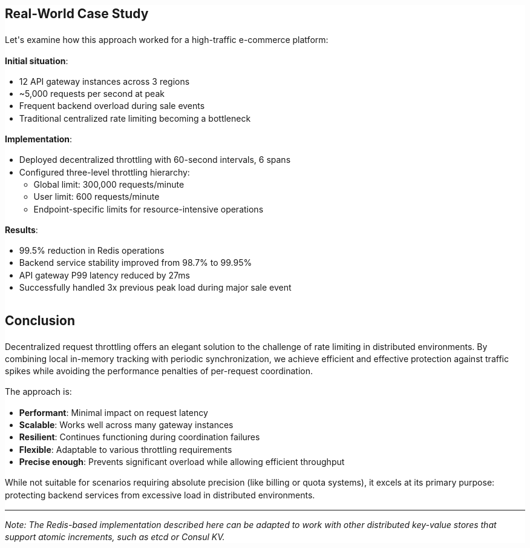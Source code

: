 ## Real-World Case Study

Let's examine how this approach worked for a high-traffic e-commerce platform:

**Initial situation**:
- 12 API gateway instances across 3 regions
- ~5,000 requests per second at peak
- Frequent backend overload during sale events
- Traditional centralized rate limiting becoming a bottleneck

**Implementation**:
- Deployed decentralized throttling with 60-second intervals, 6 spans
- Configured three-level throttling hierarchy:
  - Global limit: 300,000 requests/minute
  - User limit: 600 requests/minute
  - Endpoint-specific limits for resource-intensive operations

**Results**:
- 99.5% reduction in Redis operations
- Backend service stability improved from 98.7% to 99.95%
- API gateway P99 latency reduced by 27ms
- Successfully handled 3x previous peak load during major sale event

## Conclusion

Decentralized request throttling offers an elegant solution to the challenge of rate limiting in distributed environments. By combining local in-memory tracking with periodic synchronization, we achieve efficient and effective protection against traffic spikes while avoiding the performance penalties of per-request coordination.

The approach is:
- **Performant**: Minimal impact on request latency
- **Scalable**: Works well across many gateway instances
- **Resilient**: Continues functioning during coordination failures
- **Flexible**: Adaptable to various throttling requirements
- **Precise enough**: Prevents significant overload while allowing efficient throughput

While not suitable for scenarios requiring absolute precision (like billing or quota systems), it excels at its primary purpose: protecting backend services from excessive load in distributed environments.

---

*Note: The Redis-based implementation described here can be adapted to work with other distributed key-value stores that support atomic increments, such as etcd or Consul KV.*